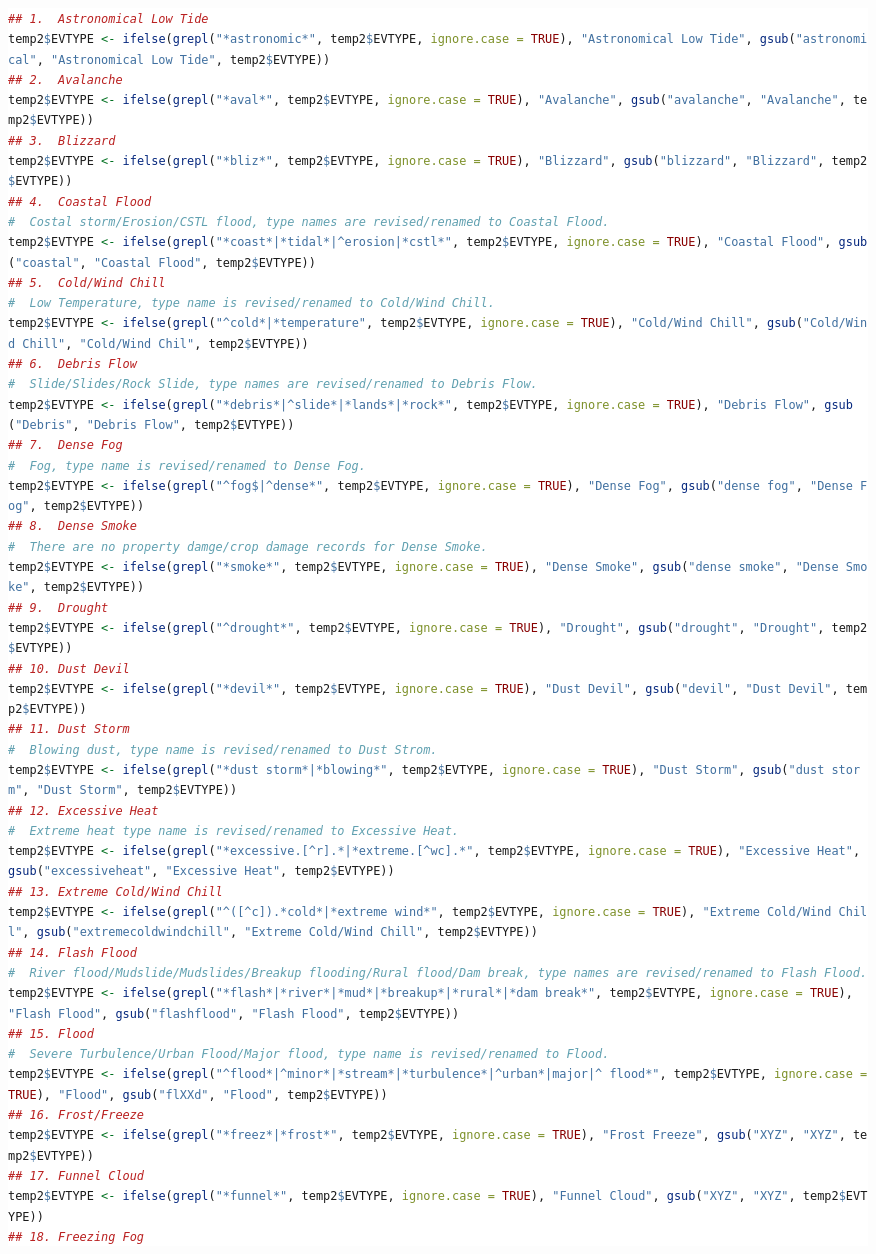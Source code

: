 
```r
## 1.  Astronomical Low Tide
temp2$EVTYPE <- ifelse(grepl("*astronomic*", temp2$EVTYPE, ignore.case = TRUE), "Astronomical Low Tide", gsub("astronomical", "Astronomical Low Tide", temp2$EVTYPE))
## 2.  Avalanche
temp2$EVTYPE <- ifelse(grepl("*aval*", temp2$EVTYPE, ignore.case = TRUE), "Avalanche", gsub("avalanche", "Avalanche", temp2$EVTYPE))
## 3.  Blizzard
temp2$EVTYPE <- ifelse(grepl("*bliz*", temp2$EVTYPE, ignore.case = TRUE), "Blizzard", gsub("blizzard", "Blizzard", temp2$EVTYPE))
## 4.  Coastal Flood
#  Costal storm/Erosion/CSTL flood, type names are revised/renamed to Coastal Flood.
temp2$EVTYPE <- ifelse(grepl("*coast*|*tidal*|^erosion|*cstl*", temp2$EVTYPE, ignore.case = TRUE), "Coastal Flood", gsub("coastal", "Coastal Flood", temp2$EVTYPE))
## 5.  Cold/Wind Chill
#  Low Temperature, type name is revised/renamed to Cold/Wind Chill.
temp2$EVTYPE <- ifelse(grepl("^cold*|*temperature", temp2$EVTYPE, ignore.case = TRUE), "Cold/Wind Chill", gsub("Cold/Wind Chill", "Cold/Wind Chil", temp2$EVTYPE))
## 6.  Debris Flow
#  Slide/Slides/Rock Slide, type names are revised/renamed to Debris Flow.
temp2$EVTYPE <- ifelse(grepl("*debris*|^slide*|*lands*|*rock*", temp2$EVTYPE, ignore.case = TRUE), "Debris Flow", gsub("Debris", "Debris Flow", temp2$EVTYPE))
## 7.  Dense Fog
#  Fog, type name is revised/renamed to Dense Fog.
temp2$EVTYPE <- ifelse(grepl("^fog$|^dense*", temp2$EVTYPE, ignore.case = TRUE), "Dense Fog", gsub("dense fog", "Dense Fog", temp2$EVTYPE))
## 8.  Dense Smoke
#  There are no property damge/crop damage records for Dense Smoke.
temp2$EVTYPE <- ifelse(grepl("*smoke*", temp2$EVTYPE, ignore.case = TRUE), "Dense Smoke", gsub("dense smoke", "Dense Smoke", temp2$EVTYPE))
## 9.  Drought
temp2$EVTYPE <- ifelse(grepl("^drought*", temp2$EVTYPE, ignore.case = TRUE), "Drought", gsub("drought", "Drought", temp2$EVTYPE))
## 10. Dust Devil
temp2$EVTYPE <- ifelse(grepl("*devil*", temp2$EVTYPE, ignore.case = TRUE), "Dust Devil", gsub("devil", "Dust Devil", temp2$EVTYPE))
## 11. Dust Storm
#  Blowing dust, type name is revised/renamed to Dust Strom.
temp2$EVTYPE <- ifelse(grepl("*dust storm*|*blowing*", temp2$EVTYPE, ignore.case = TRUE), "Dust Storm", gsub("dust storm", "Dust Storm", temp2$EVTYPE))
## 12. Excessive Heat
#  Extreme heat type name is revised/renamed to Excessive Heat.
temp2$EVTYPE <- ifelse(grepl("*excessive.[^r].*|*extreme.[^wc].*", temp2$EVTYPE, ignore.case = TRUE), "Excessive Heat", gsub("excessiveheat", "Excessive Heat", temp2$EVTYPE))
## 13. Extreme Cold/Wind Chill
temp2$EVTYPE <- ifelse(grepl("^([^c]).*cold*|*extreme wind*", temp2$EVTYPE, ignore.case = TRUE), "Extreme Cold/Wind Chill", gsub("extremecoldwindchill", "Extreme Cold/Wind Chill", temp2$EVTYPE))
## 14. Flash Flood
#  River flood/Mudslide/Mudslides/Breakup flooding/Rural flood/Dam break, type names are revised/renamed to Flash Flood.
temp2$EVTYPE <- ifelse(grepl("*flash*|*river*|*mud*|*breakup*|*rural*|*dam break*", temp2$EVTYPE, ignore.case = TRUE), "Flash Flood", gsub("flashflood", "Flash Flood", temp2$EVTYPE))
## 15. Flood
#  Severe Turbulence/Urban Flood/Major flood, type name is revised/renamed to Flood.
temp2$EVTYPE <- ifelse(grepl("^flood*|^minor*|*stream*|*turbulence*|^urban*|major|^ flood*", temp2$EVTYPE, ignore.case = TRUE), "Flood", gsub("flXXd", "Flood", temp2$EVTYPE))
## 16. Frost/Freeze
temp2$EVTYPE <- ifelse(grepl("*freez*|*frost*", temp2$EVTYPE, ignore.case = TRUE), "Frost Freeze", gsub("XYZ", "XYZ", temp2$EVTYPE))
## 17. Funnel Cloud
temp2$EVTYPE <- ifelse(grepl("*funnel*", temp2$EVTYPE, ignore.case = TRUE), "Funnel Cloud", gsub("XYZ", "XYZ", temp2$EVTYPE))
## 18. Freezing Fog
```

[1]: https://d396qusza40orc.cloudfront.net/repdata%2Fdata%2FStormData.csv.bz2
[2]: https://d396qusza40orc.cloudfront.net/repdata%2Fpeer2_doc%2Fpd01016005curr.pdf
[3]: https://d396qusza40orc.cloudfront.net/repdata%2Fpeer2_doc%2FNCDC%20Storm%20Events-FAQ%20Page.pdf